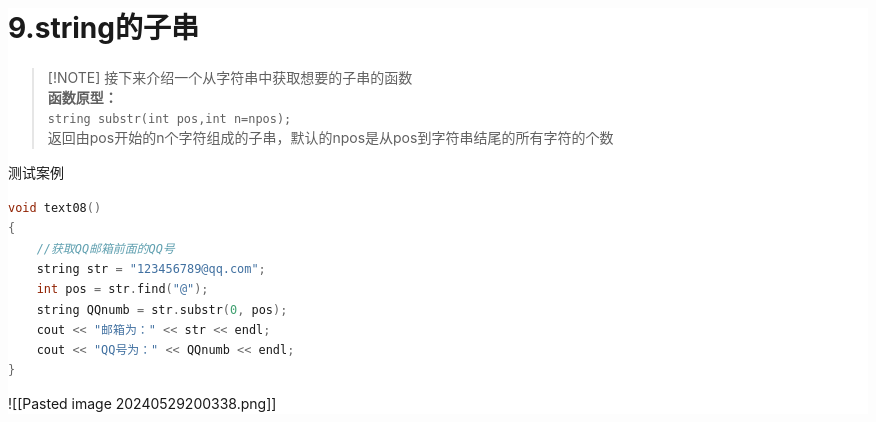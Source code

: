 # 9.string的子串

> [!NOTE] 接下来介绍一个从字符串中获取想要的子串的函数  
> **函数原型：**  
> `string substr(int pos,int n=npos);`  
> 返回由pos开始的n个字符组成的子串，默认的npos是从pos到字符串结尾的所有字符的个数

测试案例

```cpp
void text08()
{
	//获取QQ邮箱前面的QQ号
	string str = "123456789@qq.com";
	int pos = str.find("@");
	string QQnumb = str.substr(0, pos);
	cout << "邮箱为：" << str << endl;
	cout << "QQ号为：" << QQnumb << endl;
}
```

![[Pasted image 20240529200338.png]]

